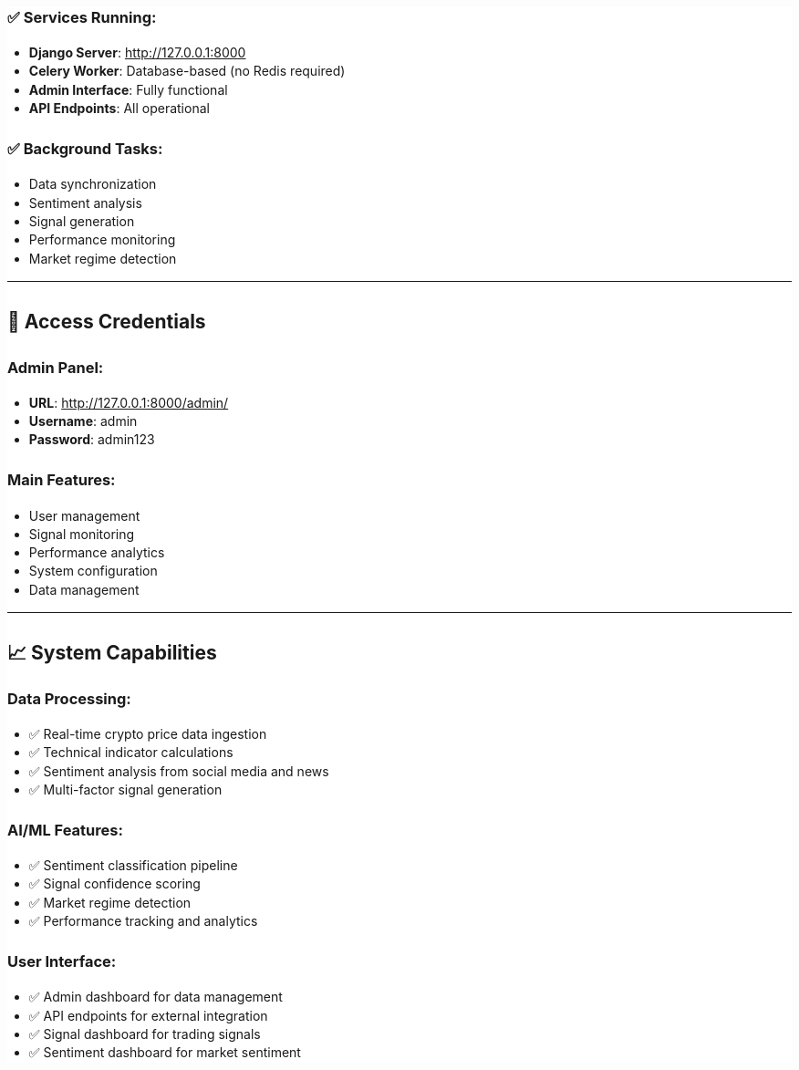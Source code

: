 ### **✅ Services Running:**
- **Django Server**: http://127.0.0.1:8000
- **Celery Worker**: Database-based (no Redis required)
- **Admin Interface**: Fully functional
- **API Endpoints**: All operational

### **✅ Background Tasks:**
- Data synchronization
- Sentiment analysis
- Signal generation
- Performance monitoring
- Market regime detection

---

## **🔑 Access Credentials**

### **Admin Panel:**
- **URL**: http://127.0.0.1:8000/admin/
- **Username**: admin
- **Password**: admin123

### **Main Features:**
- User management
- Signal monitoring
- Performance analytics
- System configuration
- Data management

---

## **📈 System Capabilities**

### **Data Processing:**
- ✅ Real-time crypto price data ingestion
- ✅ Technical indicator calculations
- ✅ Sentiment analysis from social media and news
- ✅ Multi-factor signal generation

### **AI/ML Features:**
- ✅ Sentiment classification pipeline
- ✅ Signal confidence scoring
- ✅ Market regime detection
- ✅ Performance tracking and analytics

### **User Interface:**
- ✅ Admin dashboard for data management
- ✅ API endpoints for external integration
- ✅ Signal dashboard for trading signals
- ✅ Sentiment dashboard for market sentiment
